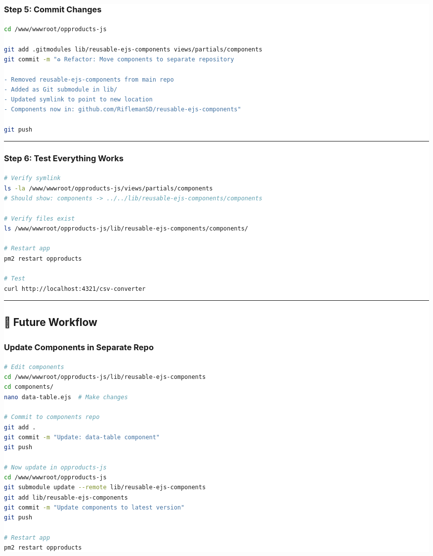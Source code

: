 
### **Step 5: Commit Changes**

```bash
cd /www/wwwroot/opproducts-js

git add .gitmodules lib/reusable-ejs-components views/partials/components
git commit -m "♻️ Refactor: Move components to separate repository

- Removed reusable-ejs-components from main repo
- Added as Git submodule in lib/
- Updated symlink to point to new location
- Components now in: github.com/RiflemanSD/reusable-ejs-components"

git push
```

---

### **Step 6: Test Everything Works**

```bash
# Verify symlink
ls -la /www/wwwroot/opproducts-js/views/partials/components
# Should show: components -> ../../lib/reusable-ejs-components/components

# Verify files exist
ls /www/wwwroot/opproducts-js/lib/reusable-ejs-components/components/

# Restart app
pm2 restart opproducts

# Test
curl http://localhost:4321/csv-converter
```

---

## 🔄 Future Workflow

### **Update Components in Separate Repo**

```bash
# Edit components
cd /www/wwwroot/opproducts-js/lib/reusable-ejs-components
cd components/
nano data-table.ejs  # Make changes

# Commit to components repo
git add .
git commit -m "Update: data-table component"
git push

# Now update in opproducts-js
cd /www/wwwroot/opproducts-js
git submodule update --remote lib/reusable-ejs-components
git add lib/reusable-ejs-components
git commit -m "Update components to latest version"
git push

# Restart app
pm2 restart opproducts
```
